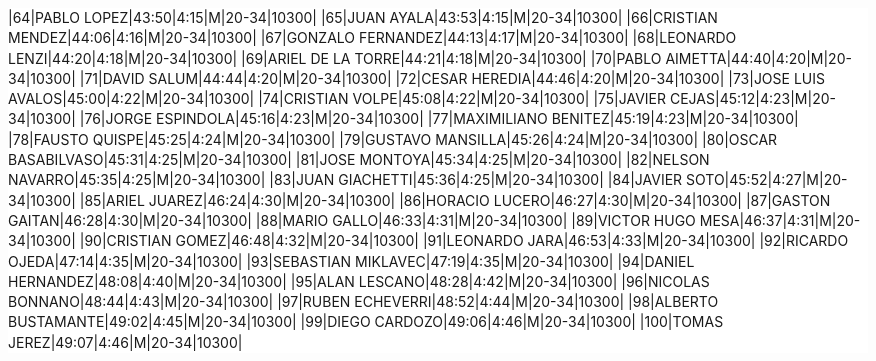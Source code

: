 |64|PABLO LOPEZ|43:50|4:15|M|20-34|10300|
|65|JUAN AYALA|43:53|4:15|M|20-34|10300|
|66|CRISTIAN MENDEZ|44:06|4:16|M|20-34|10300|
|67|GONZALO FERNANDEZ|44:13|4:17|M|20-34|10300|
|68|LEONARDO LENZI|44:20|4:18|M|20-34|10300|
|69|ARIEL DE LA TORRE|44:21|4:18|M|20-34|10300|
|70|PABLO AIMETTA|44:40|4:20|M|20-34|10300|
|71|DAVID SALUM|44:44|4:20|M|20-34|10300|
|72|CESAR HEREDIA|44:46|4:20|M|20-34|10300|
|73|JOSE LUIS AVALOS|45:00|4:22|M|20-34|10300|
|74|CRISTIAN VOLPE|45:08|4:22|M|20-34|10300|
|75|JAVIER CEJAS|45:12|4:23|M|20-34|10300|
|76|JORGE ESPINDOLA|45:16|4:23|M|20-34|10300|
|77|MAXIMILIANO BENITEZ|45:19|4:23|M|20-34|10300|
|78|FAUSTO QUISPE|45:25|4:24|M|20-34|10300|
|79|GUSTAVO MANSILLA|45:26|4:24|M|20-34|10300|
|80|OSCAR BASABILVASO|45:31|4:25|M|20-34|10300|
|81|JOSE MONTOYA|45:34|4:25|M|20-34|10300|
|82|NELSON NAVARRO|45:35|4:25|M|20-34|10300|
|83|JUAN GIACHETTI|45:36|4:25|M|20-34|10300|
|84|JAVIER SOTO|45:52|4:27|M|20-34|10300|
|85|ARIEL JUAREZ|46:24|4:30|M|20-34|10300|
|86|HORACIO LUCERO|46:27|4:30|M|20-34|10300|
|87|GASTON GAITAN|46:28|4:30|M|20-34|10300|
|88|MARIO GALLO|46:33|4:31|M|20-34|10300|
|89|VICTOR HUGO MESA|46:37|4:31|M|20-34|10300|
|90|CRISTIAN GOMEZ|46:48|4:32|M|20-34|10300|
|91|LEONARDO JARA|46:53|4:33|M|20-34|10300|
|92|RICARDO OJEDA|47:14|4:35|M|20-34|10300|
|93|SEBASTIAN MIKLAVEC|47:19|4:35|M|20-34|10300|
|94|DANIEL HERNANDEZ|48:08|4:40|M|20-34|10300|
|95|ALAN LESCANO|48:28|4:42|M|20-34|10300|
|96|NICOLAS BONNANO|48:44|4:43|M|20-34|10300|
|97|RUBEN ECHEVERRI|48:52|4:44|M|20-34|10300|
|98|ALBERTO BUSTAMANTE|49:02|4:45|M|20-34|10300|
|99|DIEGO CARDOZO|49:06|4:46|M|20-34|10300|
|100|TOMAS JEREZ|49:07|4:46|M|20-34|10300|
